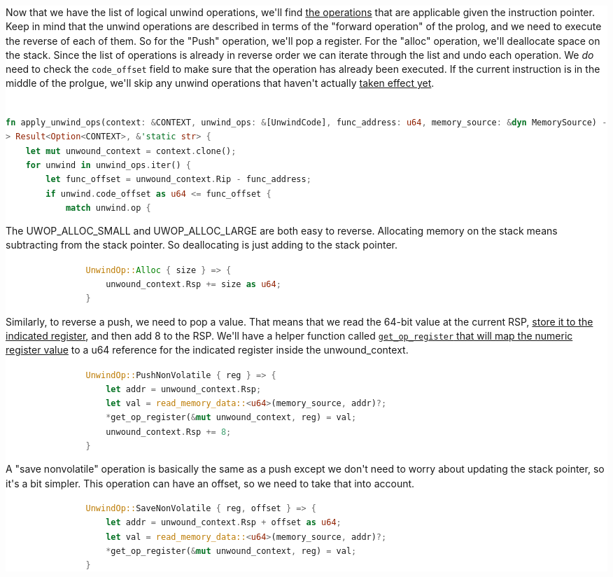 Now that we have the list of logical unwind operations, we'll find <a aria-describedby="footnote-label" href="#epilog-apply">the operations</a> that are applicable given the instruction pointer. Keep in mind that the unwind operations are described in terms of the "forward operation" of the prolog, and we need to execute the reverse of each of them. So for the "Push" operation, we'll pop a register. For the "alloc" operation, we'll deallocate space on the stack. Since the list of operations is already in reverse order we can iterate through the list and undo each operation. We *do* need to check the ```code_offset``` field to make sure that the operation has already been executed. If the current instruction is in the middle of the prolgue, we'll skip any unwind operations that haven't actually <a aria-describedby="footnote-label" href="#taken-effect">taken effect yet</a>.

```rust

fn apply_unwind_ops(context: &CONTEXT, unwind_ops: &[UnwindCode], func_address: u64, memory_source: &dyn MemorySource) -> Result<Option<CONTEXT>, &'static str> {
    let mut unwound_context = context.clone();
    for unwind in unwind_ops.iter() {
        let func_offset = unwound_context.Rip - func_address;
        if unwind.code_offset as u64 <= func_offset {
            match unwind.op {
```

The UWOP_ALLOC_SMALL and UWOP_ALLOC_LARGE are both easy to reverse. Allocating memory on the stack means subtracting from the stack pointer. So deallocating is just adding to the stack pointer.

```rust
                UnwindOp::Alloc { size } => {
                    unwound_context.Rsp += size as u64;
                }
```

Similarly, to reverse a push, we need to pop a value. That means that we read the 64-bit value at the current RSP, <a aria-describedby="footnote-label" href="#push-ordering">store it to the indicated register</a>, and then add 8 to the RSP. We'll have a helper function called [```get_op_register``` that will map the numeric register value](https://github.com/TimMisiak/dbgrs/blob/part6/src/stack.rs#L178) to a u64 reference for the indicated register inside the unwound_context.

```rust
                UnwindOp::PushNonVolatile { reg } => {
                    let addr = unwound_context.Rsp;
                    let val = read_memory_data::<u64>(memory_source, addr)?;
                    *get_op_register(&mut unwound_context, reg) = val;
                    unwound_context.Rsp += 8;
                }
```

A "save nonvolatile" operation is basically the same as a push except we don't need to worry about updating the stack pointer, so it's a bit simpler. This operation can have an offset, so we need to take that into account.

```rust
                UnwindOp::SaveNonVolatile { reg, offset } => {
                    let addr = unwound_context.Rsp + offset as u64;
                    let val = read_memory_data::<u64>(memory_source, addr)?;
                    *get_op_register(&mut unwound_context, reg) = val;
                }
```
